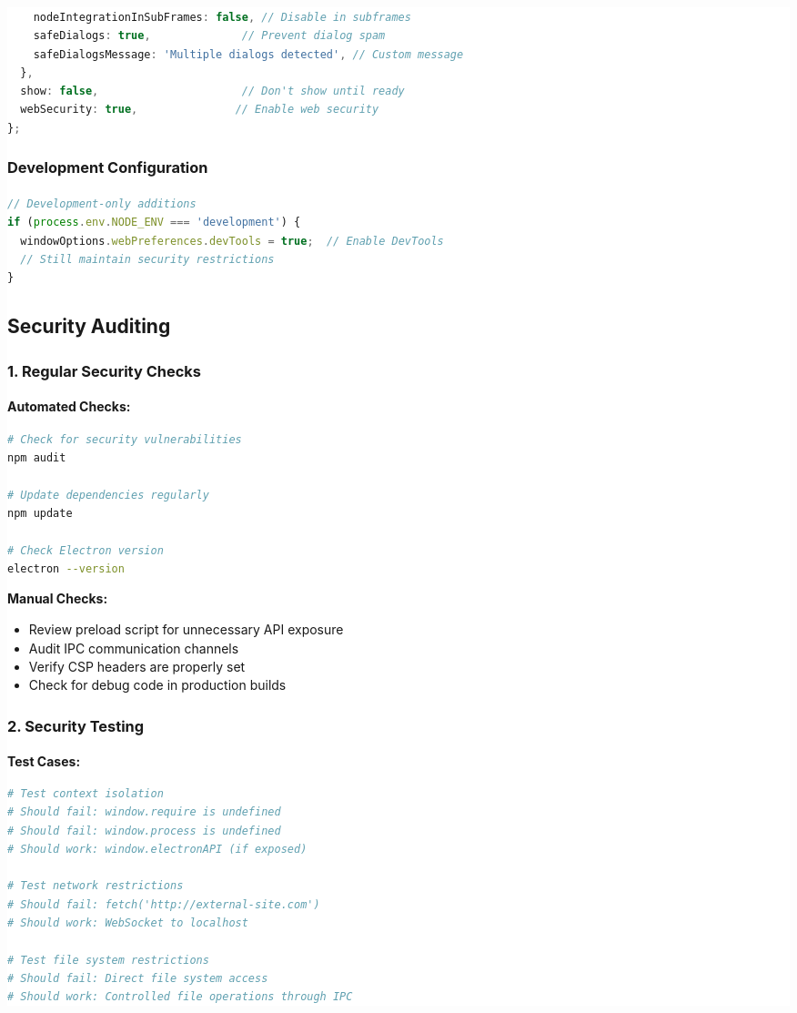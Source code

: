 ```typescript
    nodeIntegrationInSubFrames: false, // Disable in subframes
    safeDialogs: true,              // Prevent dialog spam
    safeDialogsMessage: 'Multiple dialogs detected', // Custom message
  },
  show: false,                      // Don't show until ready
  webSecurity: true,               // Enable web security
};
```

### Development Configuration

```typescript
// Development-only additions
if (process.env.NODE_ENV === 'development') {
  windowOptions.webPreferences.devTools = true;  // Enable DevTools
  // Still maintain security restrictions
}
```

## Security Auditing

### 1. Regular Security Checks

**Automated Checks:**
```bash
# Check for security vulnerabilities
npm audit

# Update dependencies regularly
npm update

# Check Electron version
electron --version
```

**Manual Checks:**
- Review preload script for unnecessary API exposure
- Audit IPC communication channels
- Verify CSP headers are properly set
- Check for debug code in production builds

### 2. Security Testing

**Test Cases:**
```bash
# Test context isolation
# Should fail: window.require is undefined
# Should fail: window.process is undefined
# Should work: window.electronAPI (if exposed)

# Test network restrictions
# Should fail: fetch('http://external-site.com')
# Should work: WebSocket to localhost

# Test file system restrictions
# Should fail: Direct file system access
# Should work: Controlled file operations through IPC
```
